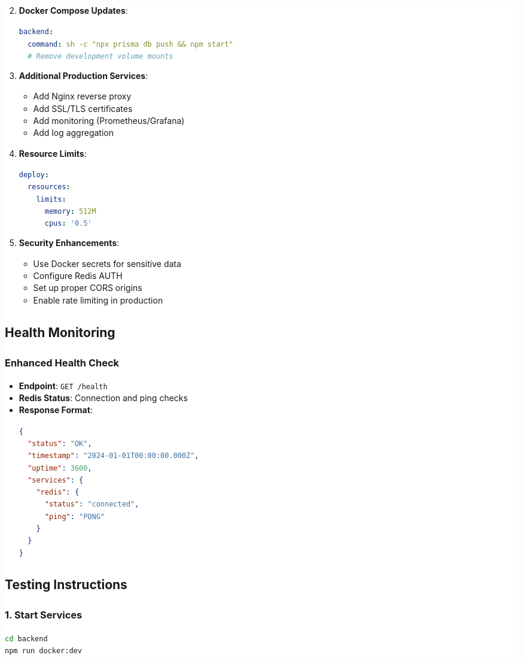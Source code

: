 2. **Docker Compose Updates**:
   ```yaml
   backend:
     command: sh -c "npx prisma db push && npm start"
     # Remove development volume mounts
   ```

3. **Additional Production Services**:
   - Add Nginx reverse proxy
   - Add SSL/TLS certificates
   - Add monitoring (Prometheus/Grafana)
   - Add log aggregation

4. **Resource Limits**:
   ```yaml
   deploy:
     resources:
       limits:
         memory: 512M
         cpus: '0.5'
   ```

5. **Security Enhancements**:
   - Use Docker secrets for sensitive data
   - Configure Redis AUTH
   - Set up proper CORS origins
   - Enable rate limiting in production

## Health Monitoring

### Enhanced Health Check
- **Endpoint**: `GET /health`
- **Redis Status**: Connection and ping checks
- **Response Format**:
  ```json
  {
    "status": "OK",
    "timestamp": "2024-01-01T00:00:00.000Z",
    "uptime": 3600,
    "services": {
      "redis": {
        "status": "connected",
        "ping": "PONG"
      }
    }
  }
  ```

## Testing Instructions

### 1. Start Services
```bash
cd backend
npm run docker:dev
```
